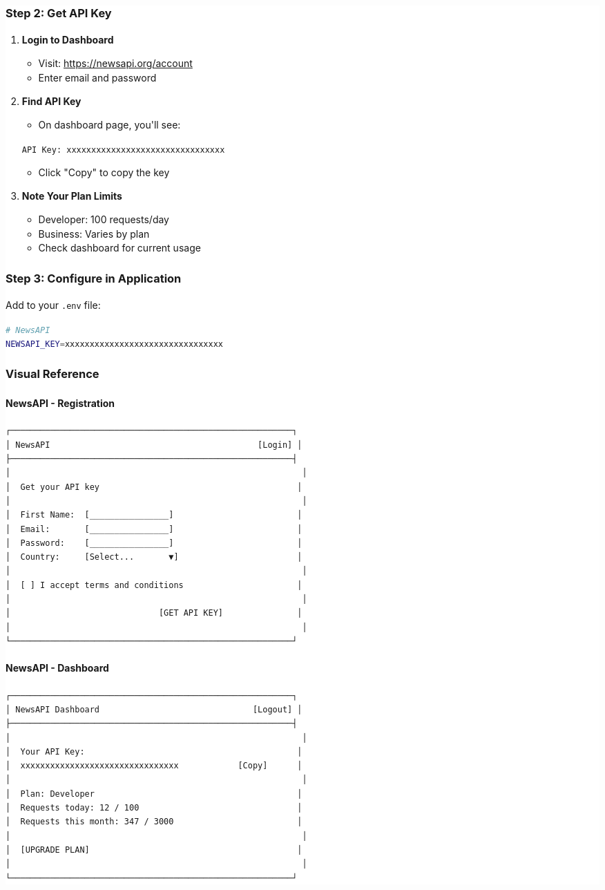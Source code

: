 ### Step 2: Get API Key

1. **Login to Dashboard**
   - Visit: https://newsapi.org/account
   - Enter email and password

2. **Find API Key**
   - On dashboard page, you'll see:
   ```
   API Key: xxxxxxxxxxxxxxxxxxxxxxxxxxxxxxxx
   ```
   - Click "Copy" to copy the key

3. **Note Your Plan Limits**
   - Developer: 100 requests/day
   - Business: Varies by plan
   - Check dashboard for current usage

### Step 3: Configure in Application

Add to your `.env` file:

```bash
# NewsAPI
NEWSAPI_KEY=xxxxxxxxxxxxxxxxxxxxxxxxxxxxxxxx
```

### Visual Reference

#### NewsAPI - Registration
```
┌─────────────────────────────────────────────────────────┐
│ NewsAPI                                          [Login] │
├─────────────────────────────────────────────────────────┤
│                                                           │
│  Get your API key                                        │
│                                                           │
│  First Name:  [________________]                         │
│  Email:       [________________]                         │
│  Password:    [________________]                         │
│  Country:     [Select...       ▼]                        │
│                                                           │
│  [ ] I accept terms and conditions                       │
│                                                           │
│                              [GET API KEY]               │
│                                                           │
└─────────────────────────────────────────────────────────┘
```

#### NewsAPI - Dashboard
```
┌─────────────────────────────────────────────────────────┐
│ NewsAPI Dashboard                               [Logout] │
├─────────────────────────────────────────────────────────┤
│                                                           │
│  Your API Key:                                           │
│  xxxxxxxxxxxxxxxxxxxxxxxxxxxxxxxx            [Copy]      │
│                                                           │
│  Plan: Developer                                         │
│  Requests today: 12 / 100                                │
│  Requests this month: 347 / 3000                         │
│                                                           │
│  [UPGRADE PLAN]                                          │
│                                                           │
└─────────────────────────────────────────────────────────┘
```
